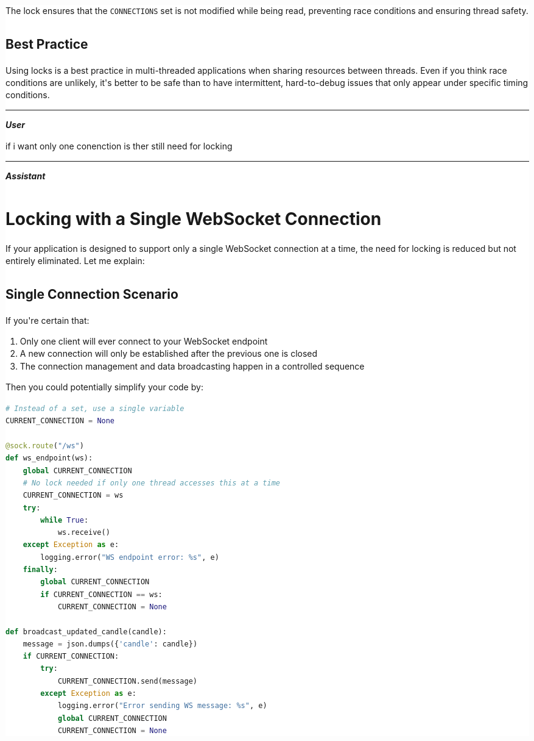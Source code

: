The lock ensures that the `CONNECTIONS` set is not modified while being read, preventing race conditions and ensuring thread safety.

## Best Practice

Using locks is a best practice in multi-threaded applications when sharing resources between threads. Even if you think race conditions are unlikely, it's better to be safe than to have intermittent, hard-to-debug issues that only appear under specific timing conditions.

---

_**User**_

if i want only one conenction is ther still need for locking 

---

_**Assistant**_



# Locking with a Single WebSocket Connection

If your application is designed to support only a single WebSocket connection at a time, the need for locking is reduced but not entirely eliminated. Let me explain:

## Single Connection Scenario

If you're certain that:

1. Only one client will ever connect to your WebSocket endpoint
2. A new connection will only be established after the previous one is closed
3. The connection management and data broadcasting happen in a controlled sequence

Then you could potentially simplify your code by:

```python
# Instead of a set, use a single variable
CURRENT_CONNECTION = None

@sock.route("/ws")
def ws_endpoint(ws):
    global CURRENT_CONNECTION
    # No lock needed if only one thread accesses this at a time
    CURRENT_CONNECTION = ws
    try:
        while True:
            ws.receive()
    except Exception as e:
        logging.error("WS endpoint error: %s", e)
    finally:
        global CURRENT_CONNECTION
        if CURRENT_CONNECTION == ws:
            CURRENT_CONNECTION = None

def broadcast_updated_candle(candle):
    message = json.dumps({'candle': candle})
    if CURRENT_CONNECTION:
        try:
            CURRENT_CONNECTION.send(message)
        except Exception as e:
            logging.error("Error sending WS message: %s", e)
            global CURRENT_CONNECTION
            CURRENT_CONNECTION = None
```
